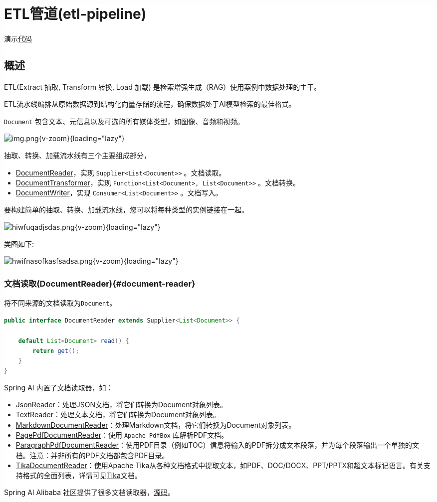 # ETL管道(etl-pipeline)

演示[代码](https://github.com/future0923/ai-agent-example/tree/main/java/etl-pipeline/src/test/java/io/github/future0923/ai/agent/example/etl/pipeline/service)

## 概述

ETL(Extract 抽取, Transform 转换, Load 加载) 是检索增强生成（RAG）使用案例中数据处理的主干。

ETL流水线编排从原始数据源到结构化向量存储的流程，确保数据处于AI模型检索的最佳格式。

`Document` 包含文本、元信息以及可选的所有媒体类型，如图像、音频和视频。

![img.png](/images/hwidhajdosadwdwqfwa.png){v-zoom}{loading="lazy"}

抽取、转换、加载流水线有三个主要组成部分，

- [DocumentReader](#document-reader)，实现 `Supplier<List<Document>>` 。文档读取。
- [DocumentTransformer](#document-transformer)，实现 `Function<List<Document>, List<Document>>` 。文档转换。
- [DocumentWriter](#document-writer)，实现 `Consumer<List<Document>>` 。文档写入。

要构建简单的抽取、转换、加载流水线，您可以将每种类型的实例链接在一起。

![hiwfuqadjsdas.png](/images/hiwfuqadjsdas.png){v-zoom}{loading="lazy"}

类图如下:

![hwifnasofkasfsadsa.png](/images/hwifnasofkasfsadsa.png){v-zoom}{loading="lazy"}

### 文档读取(DocumentReader){#document-reader}

将不同来源的文档读取为`Document`。

```java
public interface DocumentReader extends Supplier<List<Document>> {

    default List<Document> read() {
		return get();
	}
}
```

Spring AI 内置了文档读取器，如：
- [JsonReader](#json-reader)：处理JSON文档，将它们转换为Document对象列表。
- [TextReader](#text-reader)：处理文本文档，将它们转换为Document对象列表。
- [MarkdownDocumentReader](#markdown-document-reader)：处理Markdown文档，将它们转换为Document对象列表。
- [PagePdfDocumentReader](#page-pdf-document-reader)：使用 `Apache PdfBox` 库解析PDF文档。
- [ParagraphPdfDocumentReader](#paragraph-pdf-document-reader)：使用PDF目录（例如TOC）信息将输入的PDF拆分成文本段落，并为每个段落输出一个单独的文档。注意：并非所有的PDF文档都包含PDF目录。
- [TikaDocumentReader](#tika-document-reader)：使用Apache Tika从各种文档格式中提取文本，如PDF、DOC/DOCX、PPT/PPTX和超文本标记语言。有关支持格式的全面列表，详情可见[Tika](https://tika.apache.org/2.9.0/formats.html)文档。

Spring AI Alibaba 社区提供了很多文档读取器，[源码](https://github.com/alibaba/spring-ai-alibaba/tree/main/community/document-readers)。
